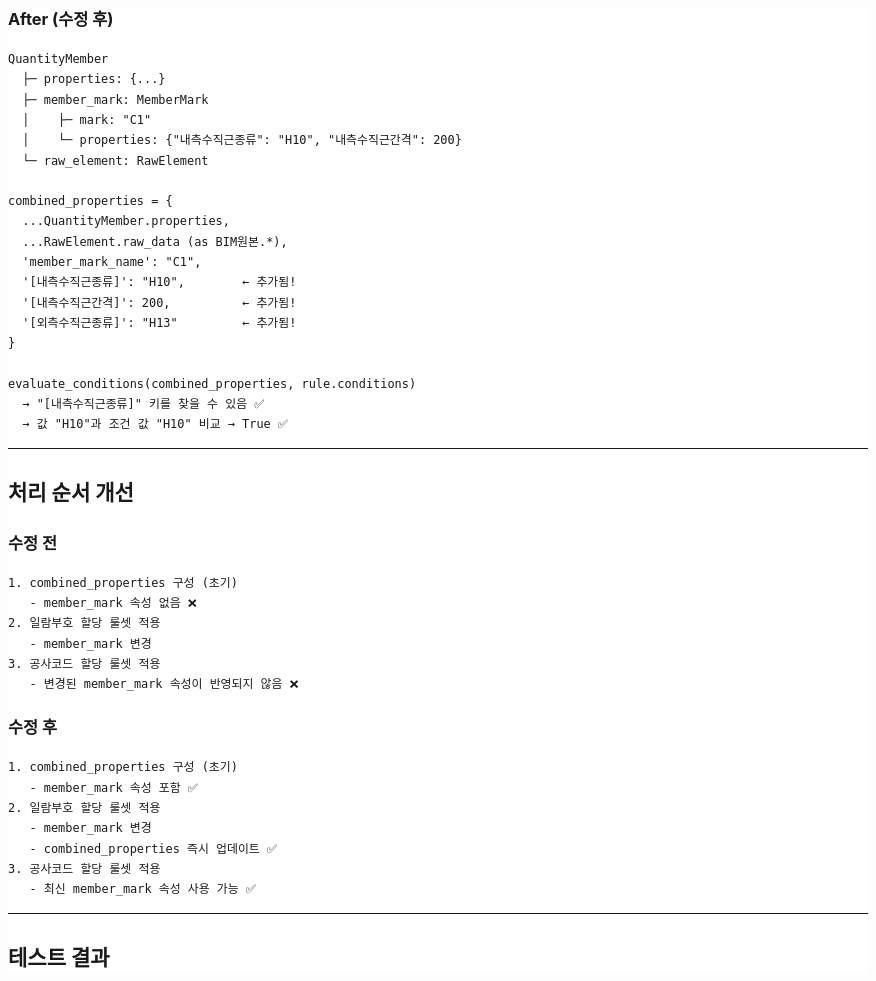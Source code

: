 ### After (수정 후)
```
QuantityMember
  ├─ properties: {...}
  ├─ member_mark: MemberMark
  │    ├─ mark: "C1"
  │    └─ properties: {"내측수직근종류": "H10", "내측수직근간격": 200}
  └─ raw_element: RawElement

combined_properties = {
  ...QuantityMember.properties,
  ...RawElement.raw_data (as BIM원본.*),
  'member_mark_name': "C1",
  '[내측수직근종류]': "H10",        ← 추가됨!
  '[내측수직근간격]': 200,          ← 추가됨!
  '[외측수직근종류]': "H13"         ← 추가됨!
}

evaluate_conditions(combined_properties, rule.conditions)
  → "[내측수직근종류]" 키를 찾을 수 있음 ✅
  → 값 "H10"과 조건 값 "H10" 비교 → True ✅
```

---

## 처리 순서 개선

### 수정 전
```
1. combined_properties 구성 (초기)
   - member_mark 속성 없음 ❌
2. 일람부호 할당 룰셋 적용
   - member_mark 변경
3. 공사코드 할당 룰셋 적용
   - 변경된 member_mark 속성이 반영되지 않음 ❌
```

### 수정 후
```
1. combined_properties 구성 (초기)
   - member_mark 속성 포함 ✅
2. 일람부호 할당 룰셋 적용
   - member_mark 변경
   - combined_properties 즉시 업데이트 ✅
3. 공사코드 할당 룰셋 적용
   - 최신 member_mark 속성 사용 가능 ✅
```

---

## 테스트 결과
